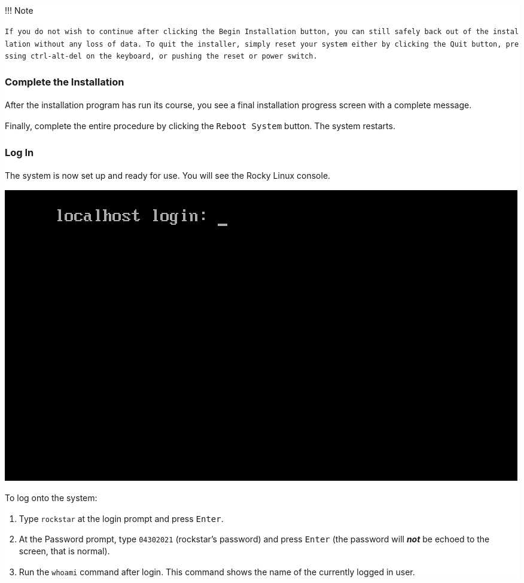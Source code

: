 !!! Note

    If you do not wish to continue after clicking the Begin Installation button, you can still safely back out of the installation without any loss of data. To quit the installer, simply reset your system either by clicking the Quit button, pressing ctrl-alt-del on the keyboard, or pushing the reset or power switch.

### Complete the Installation

After the installation program has run its course, you see a final installation progress screen with a complete message.

Finally, complete the entire procedure by clicking the <kbd>Reboot System</kbd> button. The system restarts.

### Log In

The system is now set up and ready for use. You will see the Rocky Linux console.

![Rocky Linux Welcome Screen](images/installation_9_F02.png)

To log onto the system:

1. Type `rockstar` at the login prompt and press <kbd>Enter</kbd>.

1. At the Password prompt, type `04302021` (rockstar’s password) and press <kbd>Enter</kbd> (the password will ***not*** be echoed to the screen, that is normal).

1. Run the `whoami` command after login.
This command shows the name of the currently logged in user.
